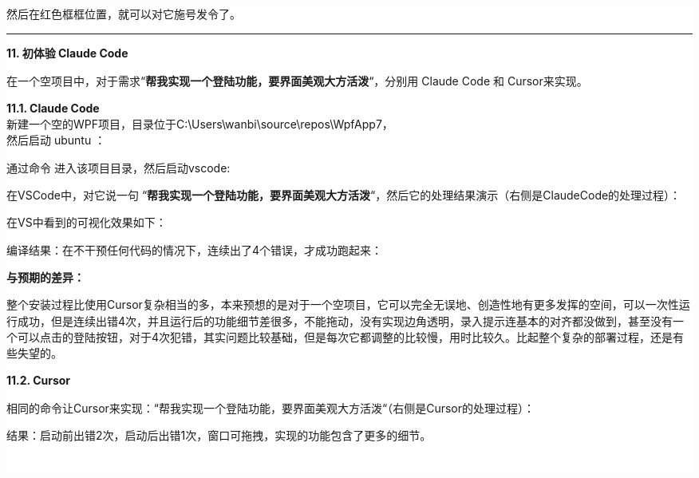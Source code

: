   

然后在红色框框位置，就可以对它施号发令了。

* * *

**11\. 初体验 Claude Code**

在一个空项目中，对于需求“**帮我实现一个登陆功能，要界面美观大方活泼**“，分别用 Claude Code 和 Cursor来实现。

**11.1. Claude Code**  
新建一个空的WPF项目，目录位于C:\\Users\\wanbi\\source\\repos\\WpfApp7，  
然后启动 ubuntu ：

通过命令 进入该项目目录，然后启动vscode:

在VSCode中，对它说一句 “**帮我实现一个登陆功能，要界面美观大方活泼**“，然后它的处理结果演示（右侧是ClaudeCode的处理过程）：

在VS中看到的可视化效果如下：

编译结果：在不干预任何代码的情况下，连续出了4个错误，才成功跑起来：

**与预期的差异：**

整个安装过程比使用Cursor复杂相当的多，本来预想的是对于一个空项目，它可以完全无误地、创造性地有更多发挥的空间，可以一次性运行成功，但是连续出错4次，并且运行后的功能细节差很多，不能拖动，没有实现边角透明，录入提示连基本的对齐都没做到，甚至没有一个可以点击的登陆按钮，对于4次犯错，其实问题比较基础，但是每次它都调整的比较慢，用时比较久。比起整个复杂的部署过程，还是有些失望的。

**11.2. Cursor**

相同的命令让Cursor来实现：“帮我实现一个登陆功能，要界面美观大方活泼“（右侧是Cursor的处理过程）：

  

结果：启动前出错2次，启动后出错1次，窗口可拖拽，实现的功能包含了更多的细节。

​